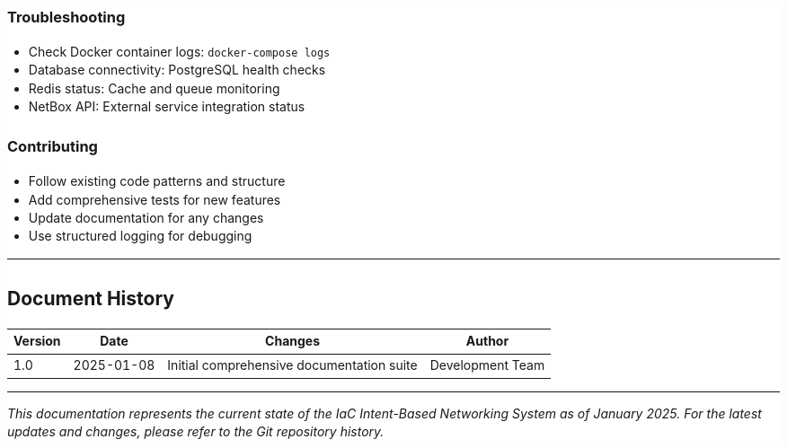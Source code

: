 ### Troubleshooting
- Check Docker container logs: `docker-compose logs`
- Database connectivity: PostgreSQL health checks
- Redis status: Cache and queue monitoring
- NetBox API: External service integration status

### Contributing
- Follow existing code patterns and structure
- Add comprehensive tests for new features
- Update documentation for any changes
- Use structured logging for debugging

---

## Document History

| Version | Date | Changes | Author |
|---------|------|---------|--------|
| 1.0 | 2025-01-08 | Initial comprehensive documentation suite | Development Team |

---

*This documentation represents the current state of the IaC Intent-Based Networking System as of January 2025. For the latest updates and changes, please refer to the Git repository history.*
